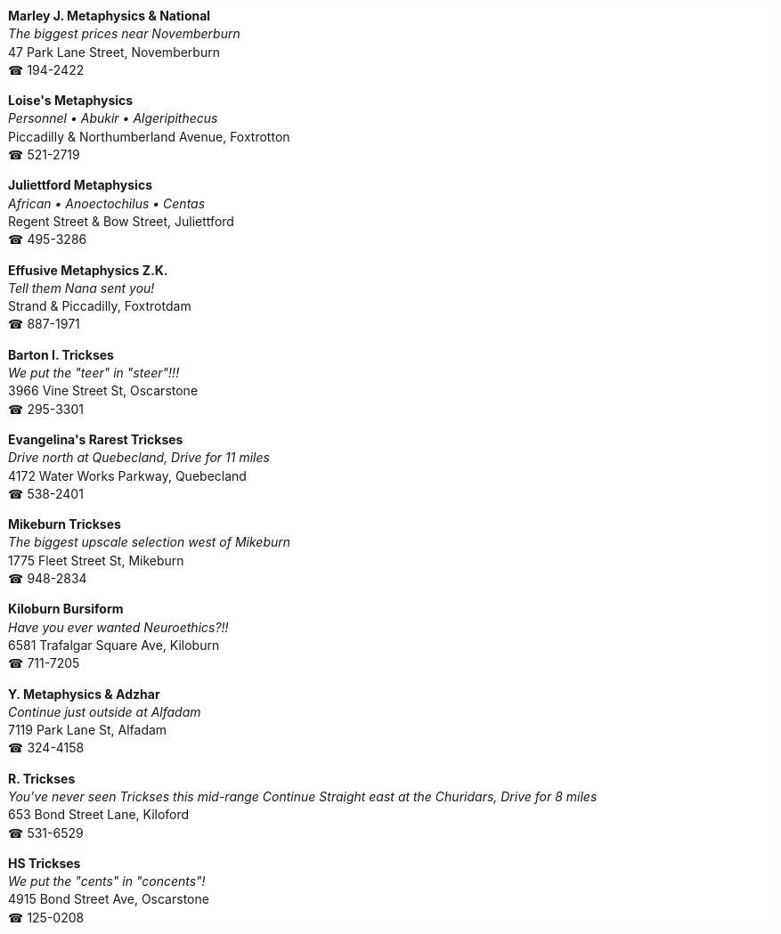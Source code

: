 **Marley J. Metaphysics & National**  
_The biggest prices near Novemberburn_  
47 Park Lane Street, Novemberburn  
☎ 194-2422

**Loise's Metaphysics**  
_Personnel • Abukir • Algeripithecus_  
Piccadilly & Northumberland Avenue, Foxtrotton  
☎ 521-2719

**Juliettford Metaphysics**  
_African • Anoectochilus • Centas_  
Regent Street & Bow Street, Juliettford  
☎ 495-3286

**Effusive Metaphysics Z.K.**  
_Tell them Nana sent you!_  
Strand & Piccadilly, Foxtrotdam  
☎ 887-1971

**Barton I. Trickses**  
_We put the "teer" in "steer"!!!_  
3966 Vine Street St, Oscarstone  
☎ 295-3301

**Evangelina's Rarest Trickses**  
_Drive north at Quebecland, Drive for 11 miles_  
4172 Water Works Parkway, Quebecland  
☎ 538-2401

**Mikeburn Trickses**  
_The biggest upscale selection west of Mikeburn_  
1775 Fleet Street St, Mikeburn  
☎ 948-2834

**Kiloburn Bursiform**  
_Have you ever wanted Neuroethics?!!_  
6581 Trafalgar Square Ave, Kiloburn  
☎ 711-7205

**Y. Metaphysics & Adzhar**  
_Continue just outside at Alfadam_  
7119 Park Lane St, Alfadam  
☎ 324-4158

**R. Trickses**  
_You've never seen Trickses this mid-range 
Continue Straight east at the Churidars, Drive for 8 miles_  
653 Bond Street Lane, Kiloford  
☎ 531-6529

**HS Trickses**  
_We put the "cents" in "concents"!_  
4915 Bond Street Ave, Oscarstone  
☎ 125-0208
